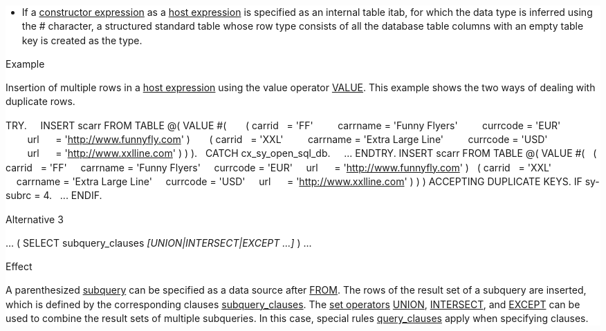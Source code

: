-   If a [constructor expression](https://help.sap.com/doc/abapdocu_latest_index_htm/latest/en-US/abenconstructor_expression_glosry.htm "Glossary Entry") as a [host expression](https://help.sap.com/doc/abapdocu_latest_index_htm/latest/en-US/abenabap_sql_host_expressions.htm) is specified as an internal table itab, for which the data type is inferred using the # character, a structured standard table whose row type consists of all the database table columns with an empty table key is created as the type.

Example

Insertion of multiple rows in a [host expression](https://help.sap.com/doc/abapdocu_latest_index_htm/latest/en-US/abenabap_sql_host_expressions.htm) using the value operator [VALUE](https://help.sap.com/doc/abapdocu_latest_index_htm/latest/en-US/abenconstructor_expression_value.htm). This example shows the two ways of dealing with duplicate rows.

TRY.
    INSERT scarr FROM TABLE @( VALUE #(
      ( carrid   = 'FF'
        carrname = 'Funny Flyers'
        currcode = 'EUR'
        url      = 'http://www.funnyfly.com' )
      ( carrid   = 'XXL'
        carrname = 'Extra Large Line'
        currcode = 'USD'
        url      = 'http://www.xxlline.com' ) ) ).
  CATCH cx\_sy\_open\_sql\_db.
    ...
ENDTRY.
INSERT scarr FROM TABLE @( VALUE #(
  ( carrid   = 'FF'
    carrname = 'Funny Flyers'
    currcode = 'EUR'
    url      = 'http://www.funnyfly.com' )
  ( carrid   = 'XXL'
    carrname = 'Extra Large Line'
    currcode = 'USD'
    url      = 'http://www.xxlline.com' ) ) ) ACCEPTING DUPLICATE KEYS.
IF sy-subrc = 4.
  ...
ENDIF.

Alternative 3   

... ( SELECT subquery\_clauses *\[*UNION*|*INTERSECT*|*EXCEPT ...*\]* ) ...

Effect

A parenthesized [subquery](https://help.sap.com/doc/abapdocu_latest_index_htm/latest/en-US/abensubquery_glosry.htm "Glossary Entry") can be specified as a data source after [FROM](https://help.sap.com/doc/abapdocu_latest_index_htm/latest/en-US/abapinsert_dbtab.htm). The rows of the result set of a subquery are inserted, which is defined by the corresponding clauses [subquery\_clauses](https://help.sap.com/doc/abapdocu_latest_index_htm/latest/en-US/abapinsert_from_select.htm). The [set operators](https://help.sap.com/doc/abapdocu_latest_index_htm/latest/en-US/abencds_set_operators_glosry.htm "Glossary Entry") [UNION](https://help.sap.com/doc/abapdocu_latest_index_htm/latest/en-US/abapunion.htm), [INTERSECT](https://help.sap.com/doc/abapdocu_latest_index_htm/latest/en-US/abapunion.htm), and [EXCEPT](https://help.sap.com/doc/abapdocu_latest_index_htm/latest/en-US/abapunion.htm) can be used to combine the result sets of multiple subqueries. In this case, special rules [query\_clauses](https://help.sap.com/doc/abapdocu_latest_index_htm/latest/en-US/abapunion_clause.htm) apply when specifying clauses.
